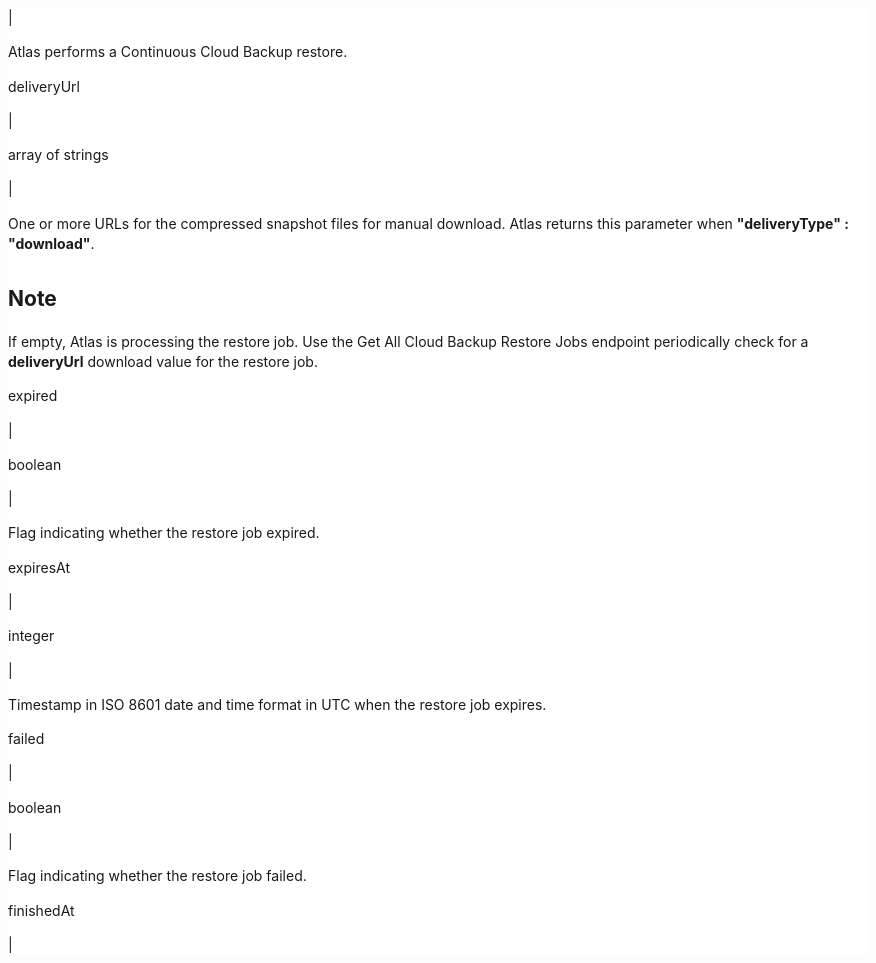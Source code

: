 |

Atlas performs a Continuous Cloud Backup restore.  
  
deliveryUrl

|

array of strings

|

One or more URLs for the compressed snapshot files for manual download. Atlas
returns this parameter when **"deliveryType" : "download"**.

## Note

If empty, Atlas is processing the restore job. Use the Get All Cloud Backup
Restore Jobs endpoint periodically check for a **deliveryUrl** download value
for the restore job.  
  
expired

|

boolean

|

Flag indicating whether the restore job expired.  
  
expiresAt

|

integer

|

Timestamp in ISO 8601 date and time format in UTC when the restore job
expires.  
  
failed

|

boolean

|

Flag indicating whether the restore job failed.  
  
finishedAt

|
